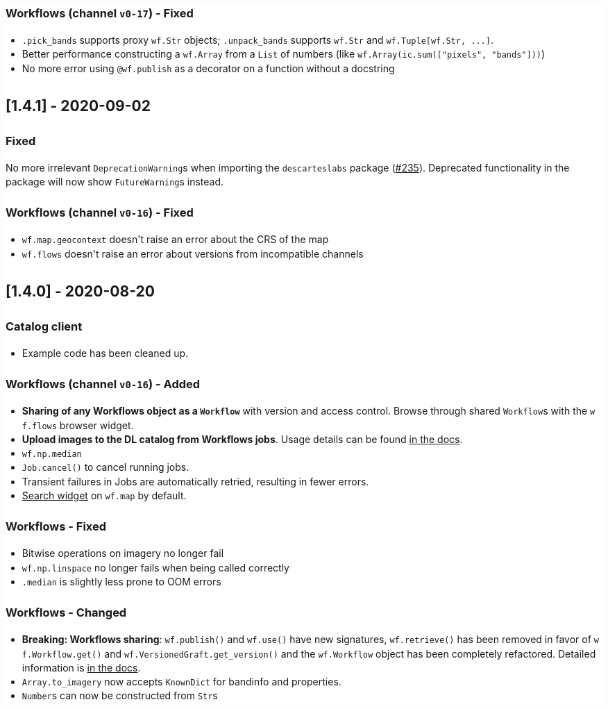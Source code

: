 ### Workflows (channel `v0-17`) - Fixed
- `.pick_bands` supports proxy `wf.Str` objects; `.unpack_bands` supports `wf.Str` and `wf.Tuple[wf.Str, ...]`.
- Better performance constructing a `wf.Array` from a `List` of numbers (like `wf.Array(ic.sum(["pixels", "bands"]))`)
- No more error using `@wf.publish` as a decorator on a function without a docstring

## [1.4.1] - 2020-09-02

### Fixed
No more irrelevant `DeprecationWarning`s when importing the `descarteslabs` package ([#235](https://github.com/descarteslabs/descarteslabs-python/issues/235)). Deprecated functionality in the package will now show `FutureWarning`s instead.

### Workflows (channel `v0-16`) - Fixed
- `wf.map.geocontext` doesn't raise an error about the CRS of the map
- `wf.flows` doesn't raise an error about versions from incompatible channels
## [1.4.0] - 2020-08-20

### Catalog client

- Example code has been cleaned up.

### Workflows (channel `v0-16`) - Added
- **Sharing of any Workflows object as a `Workflow`** with version and access control. Browse through shared `Workflow`s with the `wf.flows` browser widget.
- **Upload images to the DL catalog from Workflows jobs**. Usage details can be found [in the docs](https://docs.descarteslabs.com/descarteslabs/workflows/docs/destinations.html).
- `wf.np.median`
- `Job.cancel()` to cancel running jobs.
- Transient failures in Jobs are automatically retried, resulting in fewer errors.
- [Search widget](https://ipyleaflet.readthedocs.io/en/latest/api_reference/search_control.html) on `wf.map` by default.

### Workflows - Fixed
- Bitwise operations on imagery no longer fail
- `wf.np.linspace` no longer fails when being called correctly
- `.median` is slightly less prone to OOM errors

### Workflows - Changed
- **Breaking: Workflows sharing**: `wf.publish()` and `wf.use()` have new signatures, `wf.retrieve()` has been removed in favor of `wf.Workflow.get()` and `wf.VersionedGraft.get_version()` and the `wf.Workflow` object has been completely refactored. Detailed information is [in the docs](https://docs.descarteslabs.com/descarteslabs/workflows/docs/execution.html#module-descarteslabs.workflows.models).
- `Array.to_imagery` now accepts `KnownDict` for bandinfo and properties.
- `Number`s can now be constructed from `Str`s
